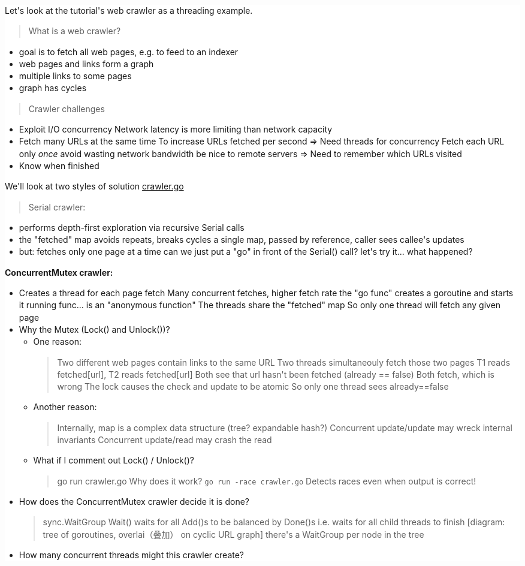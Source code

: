 Let's look at the tutorial's web crawler as a threading example.

> What is a web crawler?
- goal is to fetch all web pages, e.g. to feed to an indexer
- web pages and links form a graph
- multiple links to some pages
- graph has cycles

> Crawler challenges
- Exploit I/O concurrency
Network latency is more limiting than network capacity
- Fetch many URLs at the same time
To increase URLs fetched per second
=> Need threads for concurrency
Fetch each URL only *once*
avoid wasting network bandwidth
be nice to remote servers
=> Need to remember which URLs visited
- Know when finished

We'll look at two styles of solution [crawler.go](crawler/crawler.go)

> Serial crawler:
- performs depth-first exploration via recursive Serial calls
- the "fetched" map avoids repeats, breaks cycles
a single map, passed by reference, caller sees callee's updates
- but: fetches only one page at a time
can we just put a "go" in front of the Serial() call?
let's try it... what happened? 
  
  
**ConcurrentMutex crawler:**
- Creates a thread for each page fetch Many concurrent fetches, higher fetch rate
the "go func" creates a goroutine and starts it running func... is an "anonymous function"
The threads share the "fetched" map So only one thread will fetch any given page
- Why the Mutex (Lock() and Unlock())?
  - One reason:
    > Two different web pages contain links to the same URL
    Two threads simultaneouly fetch those two pages
    T1 reads fetched[url], T2 reads fetched[url]
    Both see that url hasn't been fetched (already == false)
    Both fetch, which is wrong
    The lock causes the check and update to be atomic
    So only one thread sees already==false
  - Another reason:
    > Internally, map is a complex data structure (tree? expandable hash?)
    Concurrent update/update may wreck internal invariants
    Concurrent update/read may crash the read
  - What if I comment out Lock() / Unlock()?
    > go run crawler.go
    > Why does it work?
    `go run -race crawler.go`
    Detects races even when output is correct!
- How does the ConcurrentMutex crawler decide it is done?
    > sync.WaitGroup
    Wait() waits for all Add()s to be balanced by Done()s
    i.e. waits for all child threads to finish
    [diagram: tree of goroutines, overlai（叠加） on cyclic URL graph]
    there's a WaitGroup per node in the tree
- How many concurrent threads might this crawler create?
